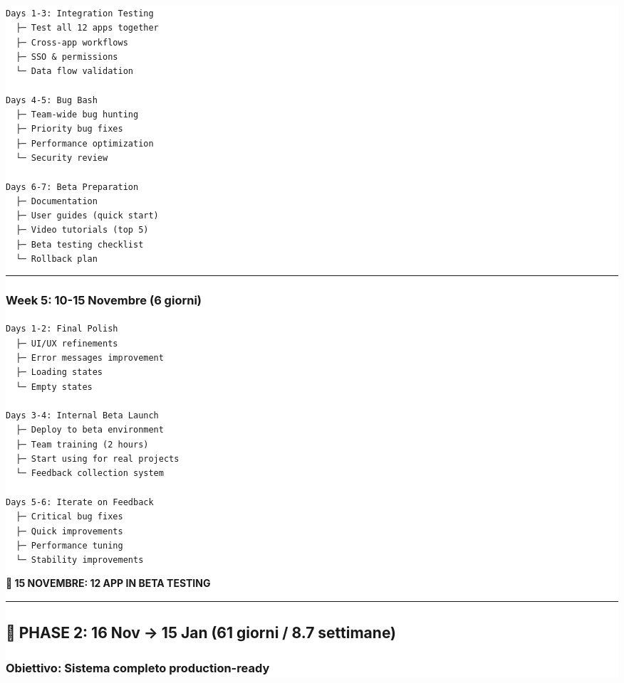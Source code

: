 ```
Days 1-3: Integration Testing
  ├─ Test all 12 apps together
  ├─ Cross-app workflows
  ├─ SSO & permissions
  └─ Data flow validation

Days 4-5: Bug Bash
  ├─ Team-wide bug hunting
  ├─ Priority bug fixes
  ├─ Performance optimization
  └─ Security review

Days 6-7: Beta Preparation
  ├─ Documentation
  ├─ User guides (quick start)
  ├─ Video tutorials (top 5)
  ├─ Beta testing checklist
  └─ Rollback plan
```

---

### **Week 5: 10-15 Novembre (6 giorni)**

```
Days 1-2: Final Polish
  ├─ UI/UX refinements
  ├─ Error messages improvement
  ├─ Loading states
  └─ Empty states

Days 3-4: Internal Beta Launch
  ├─ Deploy to beta environment
  ├─ Team training (2 hours)
  ├─ Start using for real projects
  └─ Feedback collection system

Days 5-6: Iterate on Feedback
  ├─ Critical bug fixes
  ├─ Quick improvements
  ├─ Performance tuning
  └─ Stability improvements
```

**🎉 15 NOVEMBRE: 12 APP IN BETA TESTING**

---

## 📅 PHASE 2: 16 Nov → 15 Jan (61 giorni / 8.7 settimane)

### **Obiettivo:** Sistema completo production-ready
